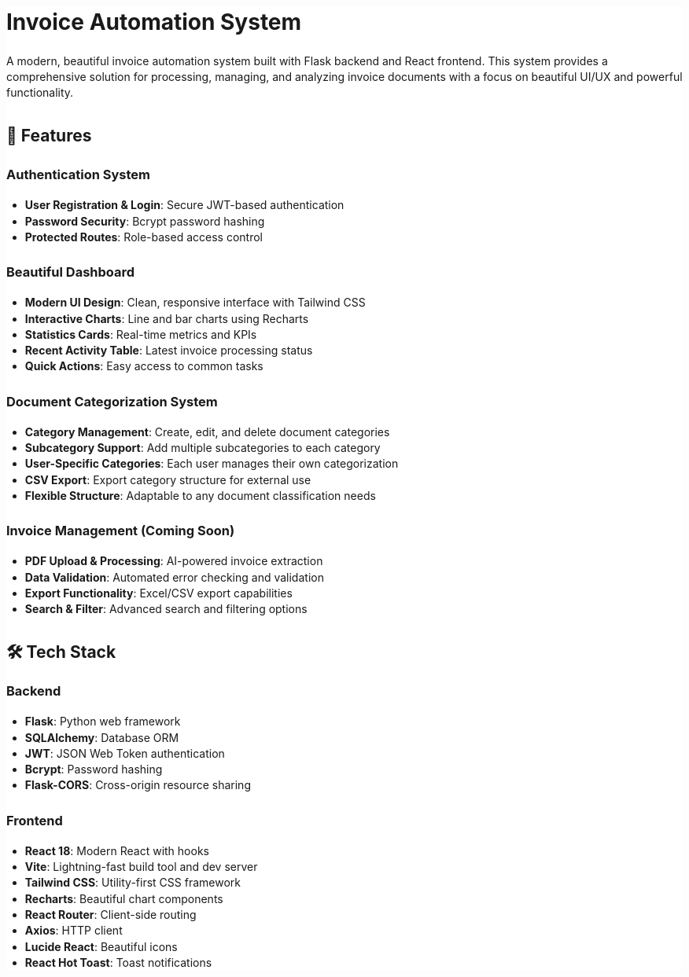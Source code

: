 # Invoice Automation System

A modern, beautiful invoice automation system built with Flask backend and React frontend. This system provides a comprehensive solution for processing, managing, and analyzing invoice documents with a focus on beautiful UI/UX and powerful functionality.

## 🚀 Features

### Authentication System
- **User Registration & Login**: Secure JWT-based authentication
- **Password Security**: Bcrypt password hashing
- **Protected Routes**: Role-based access control

### Beautiful Dashboard
- **Modern UI Design**: Clean, responsive interface with Tailwind CSS
- **Interactive Charts**: Line and bar charts using Recharts
- **Statistics Cards**: Real-time metrics and KPIs
- **Recent Activity Table**: Latest invoice processing status
- **Quick Actions**: Easy access to common tasks

### Document Categorization System
- **Category Management**: Create, edit, and delete document categories
- **Subcategory Support**: Add multiple subcategories to each category
- **User-Specific Categories**: Each user manages their own categorization
- **CSV Export**: Export category structure for external use
- **Flexible Structure**: Adaptable to any document classification needs

### Invoice Management (Coming Soon)
- **PDF Upload & Processing**: AI-powered invoice extraction
- **Data Validation**: Automated error checking and validation
- **Export Functionality**: Excel/CSV export capabilities
- **Search & Filter**: Advanced search and filtering options

## 🛠️ Tech Stack

### Backend
- **Flask**: Python web framework
- **SQLAlchemy**: Database ORM
- **JWT**: JSON Web Token authentication
- **Bcrypt**: Password hashing
- **Flask-CORS**: Cross-origin resource sharing

### Frontend
- **React 18**: Modern React with hooks
- **Vite**: Lightning-fast build tool and dev server
- **Tailwind CSS**: Utility-first CSS framework
- **Recharts**: Beautiful chart components
- **React Router**: Client-side routing
- **Axios**: HTTP client
- **Lucide React**: Beautiful icons
- **React Hot Toast**: Toast notifications
